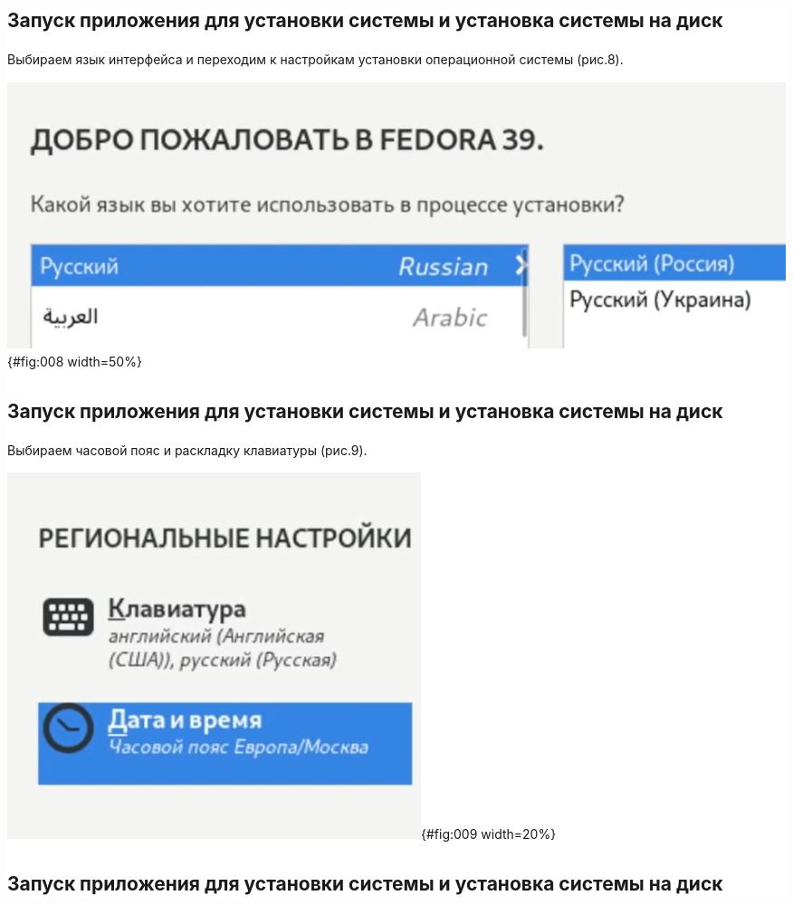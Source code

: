 ## Запуск приложения для установки системы и установка системы на диск

Выбираем язык интерфейса и переходим к настройкам установки операционной системы (рис.8).

![Выбор языка интерфейса](image/8.png){#fig:008 width=50%}

## Запуск приложения для установки системы и установка системы на диск

Выбираем часовой пояс и раскладку клавиатуры (рис.9).

![Выбор часового пояса и раскладки](image/9.png){#fig:009 width=20%}

## Запуск приложения для установки системы и установка системы на диск
